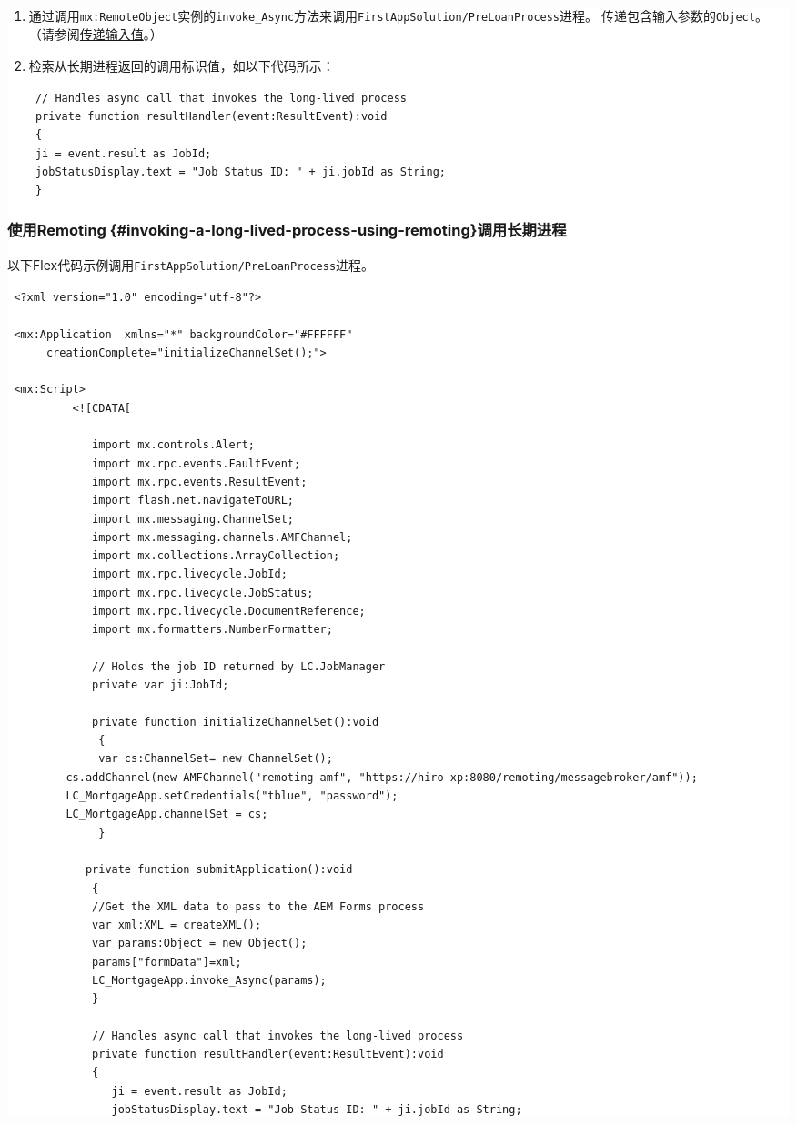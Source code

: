 1. 通过调用`mx:RemoteObject`实例的`invoke_Async`方法来调用`FirstAppSolution/PreLoanProcess`进程。 传递包含输入参数的`Object`。 （请参阅[传递输入值](/help/forms/developing/invoking-aem-forms-using-remoting.md)。）
1. 检索从长期进程返回的调用标识值，如以下代码所示：

   ```as3
    // Handles async call that invokes the long-lived process 
    private function resultHandler(event:ResultEvent):void 
    { 
    ji = event.result as JobId; 
    jobStatusDisplay.text = "Job Status ID: " + ji.jobId as String;  
    }
   ```

### 使用Remoting {#invoking-a-long-lived-process-using-remoting}调用长期进程

以下Flex代码示例调用`FirstAppSolution/PreLoanProcess`进程。

```as3
 <?xml version="1.0" encoding="utf-8"?> 
  
 <mx:Application  xmlns="*" backgroundColor="#FFFFFF"  
      creationComplete="initializeChannelSet();"> 
  
 <mx:Script> 
          <![CDATA[ 
  
             import mx.controls.Alert; 
             import mx.rpc.events.FaultEvent; 
             import mx.rpc.events.ResultEvent; 
             import flash.net.navigateToURL; 
             import mx.messaging.ChannelSet; 
             import mx.messaging.channels.AMFChannel; 
             import mx.collections.ArrayCollection; 
             import mx.rpc.livecycle.JobId; 
             import mx.rpc.livecycle.JobStatus; 
             import mx.rpc.livecycle.DocumentReference; 
             import mx.formatters.NumberFormatter; 
      
             // Holds the job ID returned by LC.JobManager 
             private var ji:JobId;   
      
             private function initializeChannelSet():void  
              { 
              var cs:ChannelSet= new ChannelSet();  
         cs.addChannel(new AMFChannel("remoting-amf", "https://hiro-xp:8080/remoting/messagebroker/amf"));  
         LC_MortgageApp.setCredentials("tblue", "password"); 
         LC_MortgageApp.channelSet = cs; 
              } 
  
            private function submitApplication():void 
             { 
             //Get the XML data to pass to the AEM Forms process 
             var xml:XML = createXML(); 
             var params:Object = new Object(); 
             params["formData"]=xml; 
             LC_MortgageApp.invoke_Async(params); 
             } 
  
             // Handles async call that invokes the long-lived process 
             private function resultHandler(event:ResultEvent):void 
             { 
                ji = event.result as JobId; 
                jobStatusDisplay.text = "Job Status ID: " + ji.jobId as String;  
```